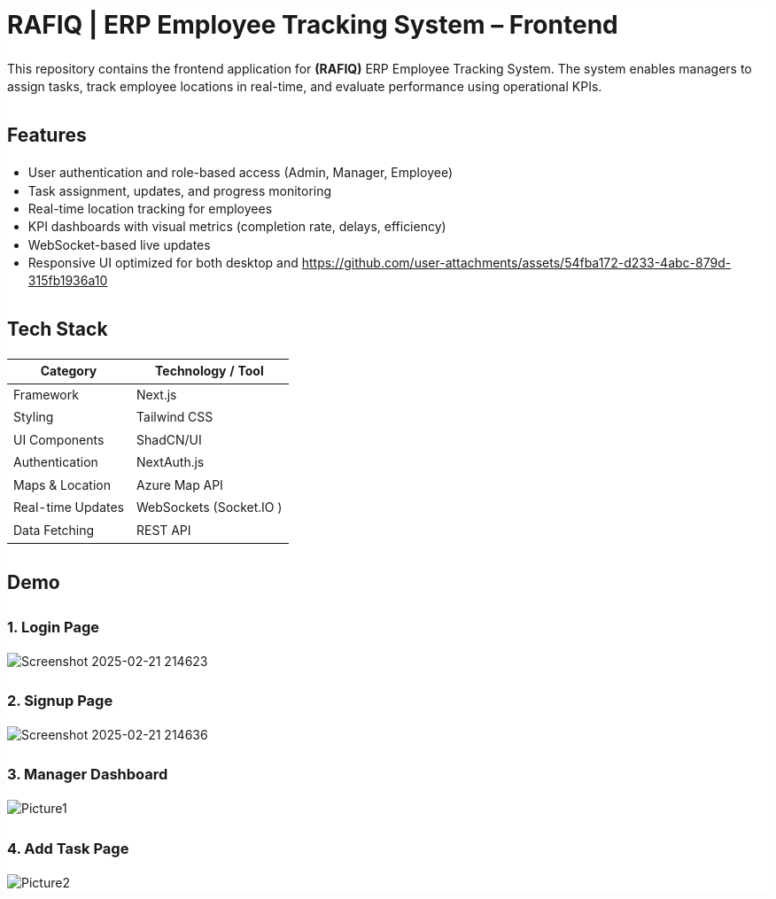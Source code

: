 # RAFIQ | ERP Employee Tracking System – Frontend

This repository contains the frontend application for  **(RAFIQ)**  ERP Employee Tracking System.
The system enables managers to assign tasks, track employee locations in real-time, and evaluate
performance using operational KPIs.

## Features

- User authentication and role-based access (Admin, Manager, Employee)
- Task assignment, updates, and progress monitoring
- Real-time location tracking for employees
- KPI dashboards with visual metrics (completion rate, delays, efficiency)
- WebSocket-based live updates
- Responsive UI optimized for both desktop and 
https://github.com/user-attachments/assets/54fba172-d233-4abc-879d-315fb1936a10


## Tech Stack

| Category             | Technology / Tool          |
|----------------------|----------------------------|
| Framework            | Next.js                    |
| Styling              | Tailwind CSS               |
| UI Components        | ShadCN/UI                  |
| Authentication       | NextAuth.js                |
| Maps & Location      |  Azure Map API  |
| Real-time Updates    | WebSockets (Socket.IO ) |
| Data Fetching        | REST API                   |



## Demo


### 1. Login Page
<img width="1021" height="726" alt="Screenshot 2025-02-21 214623" src="https://github.com/user-attachments/assets/7ee0bd06-e7e4-4d0b-8ccd-153783300961" />

### 2. Signup Page
<img width="1057" height="822" alt="Screenshot 2025-02-21 214636" src="https://github.com/user-attachments/assets/2e3e4cd3-b800-4bcd-948f-4e22f5326b54" />

### 3. Manager Dashboard
<img width="1288" height="2035" alt="Picture1" src="https://github.com/user-attachments/assets/51b5c249-41f4-4fd1-8b75-7fff0ca2f32f" />

### 4. Add Task Page
<img width="1326" height="1331" alt="Picture2" src="https://github.com/user-attachments/assets/78d02ea9-1510-43ea-a011-d1b71a9d149e" />
